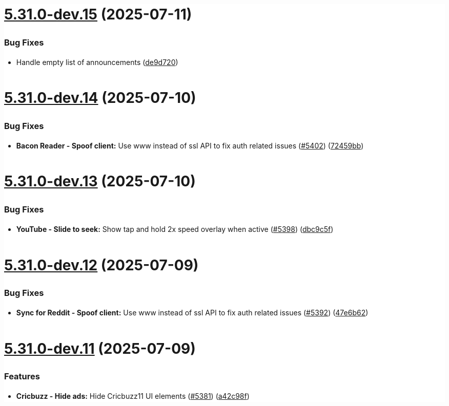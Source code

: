 # [5.31.0-dev.15](https://github.com/ReVanced/revanced-patches/compare/v5.31.0-dev.14...v5.31.0-dev.15) (2025-07-11)


### Bug Fixes

* Handle empty list of announcements ([de9d720](https://github.com/ReVanced/revanced-patches/commit/de9d7209f4e818a618a7fd9000013ae8ebd728f2))

# [5.31.0-dev.14](https://github.com/ReVanced/revanced-patches/compare/v5.31.0-dev.13...v5.31.0-dev.14) (2025-07-10)


### Bug Fixes

* **Bacon Reader - Spoof client:** Use www instead of ssl API to fix auth related issues  ([#5402](https://github.com/ReVanced/revanced-patches/issues/5402)) ([72459bb](https://github.com/ReVanced/revanced-patches/commit/72459bb2eaf4691e32822dfdd1db3240e2fe98dd))

# [5.31.0-dev.13](https://github.com/ReVanced/revanced-patches/compare/v5.31.0-dev.12...v5.31.0-dev.13) (2025-07-10)


### Bug Fixes

* **YouTube - Slide to seek:** Show tap and hold 2x speed overlay when active ([#5398](https://github.com/ReVanced/revanced-patches/issues/5398)) ([dbc9c5f](https://github.com/ReVanced/revanced-patches/commit/dbc9c5f00c1f5bbb95f8822667cc1ac3c613fa00))

# [5.31.0-dev.12](https://github.com/ReVanced/revanced-patches/compare/v5.31.0-dev.11...v5.31.0-dev.12) (2025-07-09)


### Bug Fixes

* **Sync for Reddit - Spoof client:** Use www instead of ssl API to fix auth related issues ([#5392](https://github.com/ReVanced/revanced-patches/issues/5392)) ([47e6b62](https://github.com/ReVanced/revanced-patches/commit/47e6b62f3d8b07960cfb2963f441222d3e67df92))

# [5.31.0-dev.11](https://github.com/ReVanced/revanced-patches/compare/v5.31.0-dev.10...v5.31.0-dev.11) (2025-07-09)


### Features

* **Cricbuzz - Hide ads:** Hide Cricbuzz11 UI elements ([#5381](https://github.com/ReVanced/revanced-patches/issues/5381)) ([a42c98f](https://github.com/ReVanced/revanced-patches/commit/a42c98f8b51fd37d815fd38b75a2b7ccc4fb049b))
